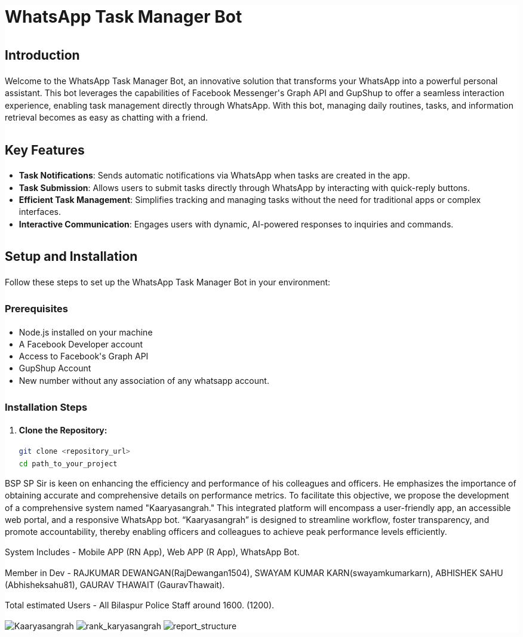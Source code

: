 # WhatsApp Task Manager Bot

## Introduction
Welcome to the WhatsApp Task Manager Bot, an innovative solution that transforms your WhatsApp into a powerful personal assistant. This bot leverages the capabilities of Facebook Messenger's Graph API and GupShup to offer a seamless interaction experience, enabling task management directly through WhatsApp. With this bot, managing daily routines, tasks, and information retrieval becomes as easy as chatting with a friend.

## Key Features
- **Task Notifications**: Sends automatic notifications via WhatsApp when tasks are created in the app.
- **Task Submission**: Allows users to submit tasks directly through WhatsApp by interacting with quick-reply buttons.
- **Efficient Task Management**: Simplifies tracking and managing tasks without the need for traditional apps or complex interfaces.
- **Interactive Communication**: Engages users with dynamic, AI-powered responses to inquiries and commands.

## Setup and Installation
Follow these steps to set up the WhatsApp Task Manager Bot in your environment:

### Prerequisites
- Node.js installed on your machine
- A Facebook Developer account
- Access to Facebook's Graph API
- GupShup Account
- New number without any association of any whatsapp account.

### Installation Steps
1. **Clone the Repository:**
   ```bash
   git clone <repository_url>
   cd path_to_your_project

BSP SP Sir is keen on enhancing the efficiency and performance of his colleagues and officers. He emphasizes the importance of obtaining accurate and comprehensive details on performance metrics. To facilitate this objective, we propose the development of a comprehensive system named "Kaaryasangrah." This integrated platform will encompass a user-friendly app, an accessible web portal, and a responsive WhatsApp bot. “Kaaryasangrah” is designed to streamline workflow, foster transparency, and promote accountability, thereby enabling officers and colleagues to achieve peak performance levels efficiently.

System Includes - Mobile APP (RN App), Web APP (R App), WhatsApp Bot.

Member in Dev - RAJKUMAR DEWANGAN(RajDewangan1504), SWAYAM KUMAR KARN(swayamkumarkarn), ABHISHEK SAHU (Abhisheksahu81), GAURAV THAWAIT (GauravThawait).

Total estimated Users - All Bilaspur Police Staff around 1600. (1200).

<img width="1760" alt="Kaaryasangrah" src="https://github.com/Om25091210/KaryaSiddhi-Bot/assets/74484315/3613ab4e-a0c6-4bd4-851d-f214a328de84">

<img width="2148" alt="rank_karyasangrah" src="https://github.com/Om25091210/KaryaSiddhi-Bot/assets/74484315/bd8e2188-4b84-4a51-8363-d7e010460273">

<img width="640" alt="report_structure" src="https://github.com/Om25091210/KaryaSiddhi-Bot/assets/74484315/ff4948bc-214b-4acc-a071-bfd3a03a13a4">


   ```